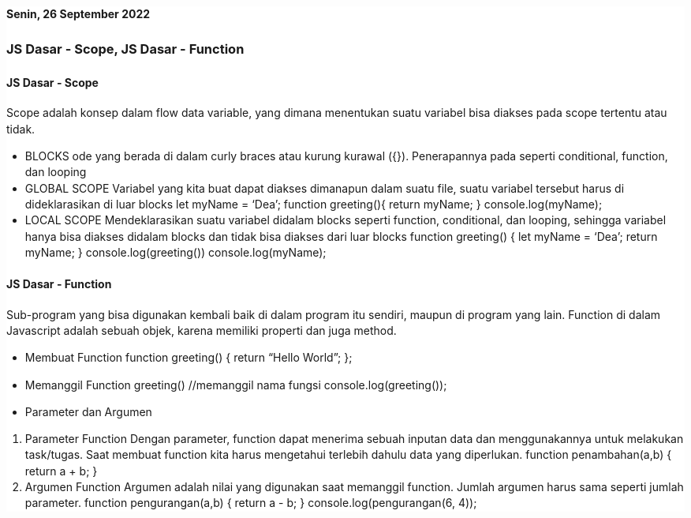 **Senin, 26 September 2022**
### JS Dasar - Scope, JS Dasar - Function


#### JS Dasar - Scope
Scope adalah konsep dalam flow data variable, yang dimana menentukan suatu variabel bisa diakses pada scope tertentu atau tidak.
- BLOCKS
    ode yang berada di dalam curly braces atau kurung kurawal ({}). Penerapannya pada seperti conditional, function, dan looping
- GLOBAL SCOPE
    Variabel yang kita buat dapat diakses dimanapun dalam suatu file, suatu variabel tersebut harus di dideklarasikan di luar blocks
    let myName = ‘Dea’;
    function greeting(){
	return myName;
    }
    console.log(myName);
- LOCAL SCOPE
    Mendeklarasikan suatu variabel didalam blocks seperti function, conditional, dan looping, sehingga variabel hanya bisa diakses didalam blocks dan tidak bisa diakses dari luar blocks
    function greeting() {
    let myName = ‘Dea’;
    return myName;
    }
    console.log(greeting())
    console.log(myName);



#### JS Dasar - Function
Sub-program yang bisa digunakan kembali baik di dalam program itu sendiri, maupun di program yang lain. Function di dalam Javascript adalah sebuah objek, karena memiliki properti dan juga method.
- Membuat Function
    function greeting() {
    return “Hello World”;
    };
- Memanggil Function
greeting() //memanggil nama fungsi
console.log(greeting());

- Parameter dan Argumen
1. Parameter Function
    Dengan parameter, function dapat menerima sebuah inputan data dan menggunakannya untuk melakukan task/tugas. Saat membuat function kita harus mengetahui terlebih dahulu data yang diperlukan.
        function penambahan(a,b) {
    return a + b;
    }
2. Argumen Function
    Argumen adalah nilai yang digunakan saat memanggil function. Jumlah argumen harus sama seperti jumlah parameter.
    function pengurangan(a,b) {
    return a - b;
    }
    console.log(pengurangan(6, 4));
